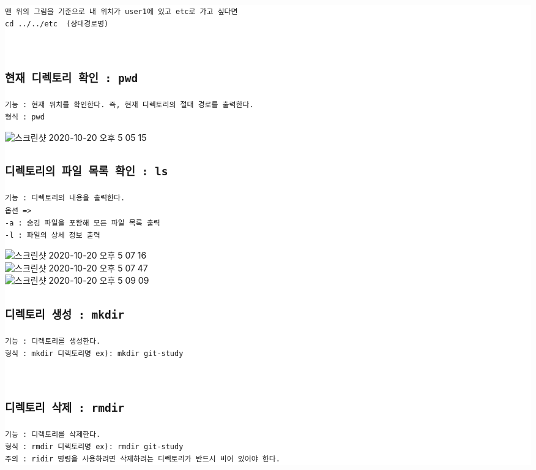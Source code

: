```
맨 위의 그림을 기준으로 내 위치가 user1에 있고 etc로 가고 싶다면 
cd ../../etc  (상대경로명)
```

<br>


## `현재 디렉토리 확인 : pwd`

```
기능 : 현재 위치를 확인한다. 즉, 현재 디렉토리의 절대 경로를 출력한다. 
형식 : pwd
```
<img width="636" alt="스크린샷 2020-10-20 오후 5 05 15" src="https://user-images.githubusercontent.com/45676906/96558293-6d4dc480-12f6-11eb-90ad-e316a8efacf1.png">

<br>

## `디렉토리의 파일 목록 확인 : ls`

```
기능 : 디렉토리의 내용을 출력한다.
옵션 =>
-a : 숨김 파일을 포함해 모든 파일 목록 출력
-l : 파일의 상세 정보 출력
```

<img width="638" alt="스크린샷 2020-10-20 오후 5 07 16" src="https://user-images.githubusercontent.com/45676906/96558496-b69e1400-12f6-11eb-8e7d-ab027e00ae5d.png">

<br>

<img width="626" alt="스크린샷 2020-10-20 오후 5 07 47" src="https://user-images.githubusercontent.com/45676906/96558539-c9184d80-12f6-11eb-8e9c-280cf992c0cf.png">

<br>

<img width="641" alt="스크린샷 2020-10-20 오후 5 09 09" src="https://user-images.githubusercontent.com/45676906/96558670-f9f88280-12f6-11eb-8717-6beab938232e.png">

<br>

## `디렉토리 생성 : mkdir`

```
기능 : 디렉토리를 생성한다.
형식 : mkdir 디렉토리명 ex): mkdir git-study
```

<br>

## `디렉토리 삭제 : rmdir`

```
기능 : 디렉토리를 삭제한다.
형식 : rmdir 디렉토리명 ex): rmdir git-study
주의 : ridir 명령을 사용하려면 삭제하려는 디렉토리가 반드시 비어 있어야 한다.
```
